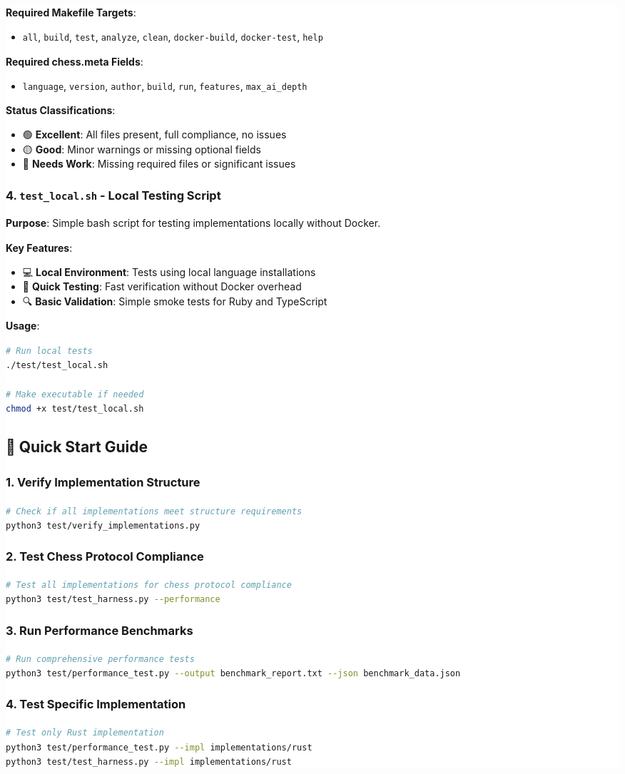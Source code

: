 **Required Makefile Targets**:
- `all`, `build`, `test`, `analyze`, `clean`, `docker-build`, `docker-test`, `help`

**Required chess.meta Fields**:
- `language`, `version`, `author`, `build`, `run`, `features`, `max_ai_depth`

**Status Classifications**:
- 🟢 **Excellent**: All files present, full compliance, no issues
- 🟡 **Good**: Minor warnings or missing optional fields  
- 🔴 **Needs Work**: Missing required files or significant issues

### 4. `test_local.sh` - Local Testing Script

**Purpose**: Simple bash script for testing implementations locally without Docker.

**Key Features**:
- 💻 **Local Environment**: Tests using local language installations
- 🚀 **Quick Testing**: Fast verification without Docker overhead
- 🔍 **Basic Validation**: Simple smoke tests for Ruby and TypeScript

**Usage**:
```bash
# Run local tests
./test/test_local.sh

# Make executable if needed
chmod +x test/test_local.sh
```

## 🚀 Quick Start Guide

### 1. Verify Implementation Structure
```bash
# Check if all implementations meet structure requirements
python3 test/verify_implementations.py
```

### 2. Test Chess Protocol Compliance
```bash
# Test all implementations for chess protocol compliance
python3 test/test_harness.py --performance
```

### 3. Run Performance Benchmarks
```bash
# Run comprehensive performance tests
python3 test/performance_test.py --output benchmark_report.txt --json benchmark_data.json
```

### 4. Test Specific Implementation
```bash
# Test only Rust implementation
python3 test/performance_test.py --impl implementations/rust
python3 test/test_harness.py --impl implementations/rust
```
